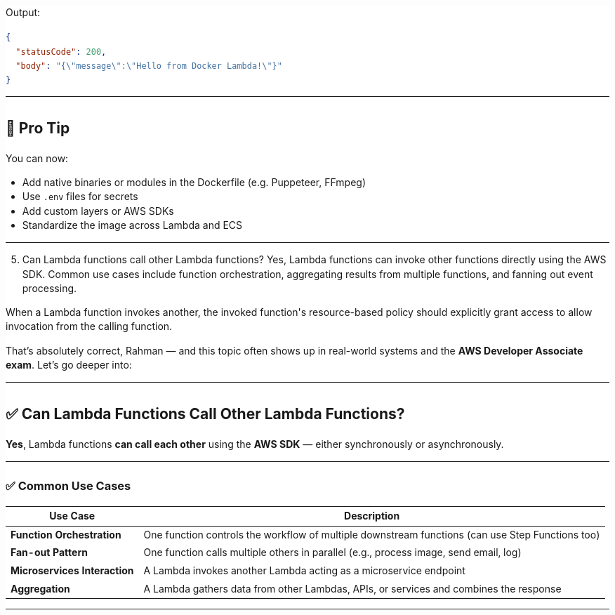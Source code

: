 Output:

```json
{
  "statusCode": 200,
  "body": "{\"message\":\"Hello from Docker Lambda!\"}"
}
```

---

## 🧠 Pro Tip

You can now:

* Add native binaries or modules in the Dockerfile (e.g. Puppeteer, FFmpeg)
* Use `.env` files for secrets
* Add custom layers or AWS SDKs
* Standardize the image across Lambda and ECS

---
5. Can Lambda functions call other Lambda functions?
Yes, Lambda functions can invoke other functions directly using the AWS SDK. Common use cases include function orchestration, aggregating results from multiple functions, and fanning out event processing.

When a Lambda function invokes another, the invoked function's resource-based policy should explicitly grant access to allow invocation from the calling function.

That’s absolutely correct, Rahman — and this topic often shows up in real-world systems and the **AWS Developer Associate exam**. Let’s go deeper into:

---

## ✅ Can Lambda Functions Call Other Lambda Functions?

**Yes**, Lambda functions **can call each other** using the **AWS SDK** — either synchronously or asynchronously.

---

### ✅ Common Use Cases

| Use Case                      | Description                                                                                      |
| ----------------------------- | ------------------------------------------------------------------------------------------------ |
| **Function Orchestration**    | One function controls the workflow of multiple downstream functions (can use Step Functions too) |
| **Fan-out Pattern**           | One function calls multiple others in parallel (e.g., process image, send email, log)            |
| **Microservices Interaction** | A Lambda invokes another Lambda acting as a microservice endpoint                                |
| **Aggregation**               | A Lambda gathers data from other Lambdas, APIs, or services and combines the response            |

---
